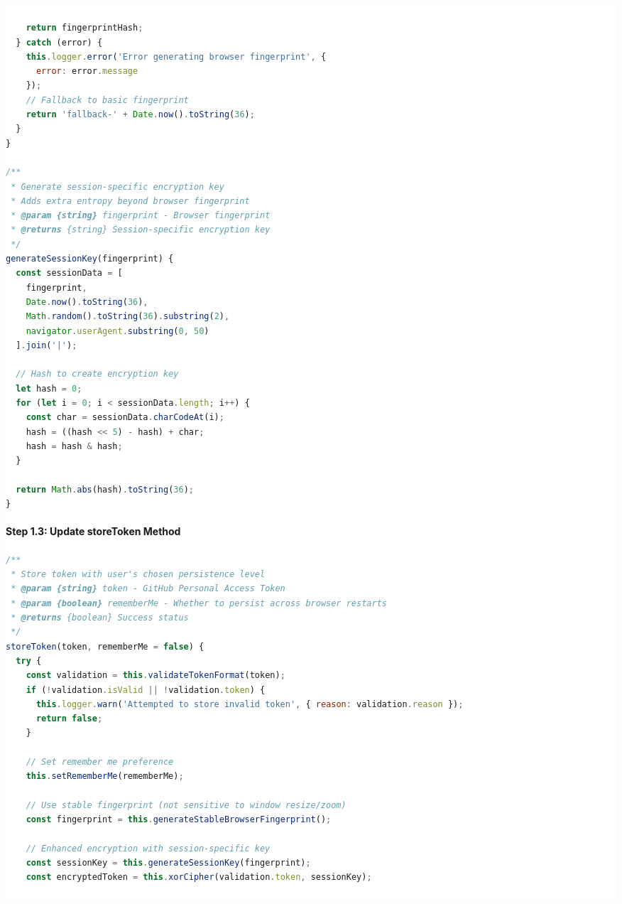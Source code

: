 ```javascript
    
    return fingerprintHash;
  } catch (error) {
    this.logger.error('Error generating browser fingerprint', { 
      error: error.message 
    });
    // Fallback to basic fingerprint
    return 'fallback-' + Date.now().toString(36);
  }
}

/**
 * Generate session-specific encryption key
 * Adds extra entropy beyond browser fingerprint
 * @param {string} fingerprint - Browser fingerprint
 * @returns {string} Session-specific encryption key
 */
generateSessionKey(fingerprint) {
  const sessionData = [
    fingerprint,
    Date.now().toString(36),
    Math.random().toString(36).substring(2),
    navigator.userAgent.substring(0, 50)
  ].join('|');
  
  // Hash to create encryption key
  let hash = 0;
  for (let i = 0; i < sessionData.length; i++) {
    const char = sessionData.charCodeAt(i);
    hash = ((hash << 5) - hash) + char;
    hash = hash & hash;
  }
  
  return Math.abs(hash).toString(36);
}
```

#### Step 1.3: Update storeToken Method

```javascript
/**
 * Store token with user's chosen persistence level
 * @param {string} token - GitHub Personal Access Token
 * @param {boolean} rememberMe - Whether to persist across browser restarts
 * @returns {boolean} Success status
 */
storeToken(token, rememberMe = false) {
  try {
    const validation = this.validateTokenFormat(token);
    if (!validation.isValid || !validation.token) {
      this.logger.warn('Attempted to store invalid token', { reason: validation.reason });
      return false;
    }
    
    // Set remember me preference
    this.setRememberMe(rememberMe);
    
    // Use stable fingerprint (not sensitive to window resize/zoom)
    const fingerprint = this.generateStableBrowserFingerprint();
    
    // Enhanced encryption with session-specific key
    const sessionKey = this.generateSessionKey(fingerprint);
    const encryptedToken = this.xorCipher(validation.token, sessionKey);
    
```